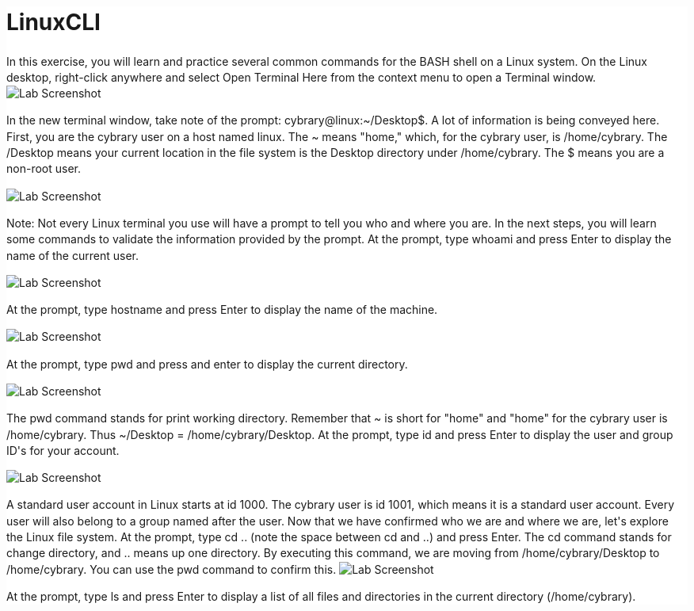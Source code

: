 # LinuxCLI
<html lang="en">
<head>
    <meta charset="UTF-8">
    <meta name="viewport" content="width=device-width, initial-scale=1.0">
    In this exercise, you will learn and practice several common commands for the BASH shell on a Linux system.
On the Linux desktop, right-click anywhere and select Open Terminal Here from the context menu to open a Terminal window.
</head>
<body>
    
  <img src="https://i.imgur.com/P3AlRkT.png" alt="Lab Screenshot" style="max-width: 100%; height: auto;">
  
  In the new terminal window, take note of the prompt: cybrary@linux:~/Desktop$. A lot of information is being conveyed here. First, you are the cybrary user on a host named linux. The ~ means "home," which, for the cybrary user, is /home/cybrary. The /Desktop means your current location in the file system is the Desktop directory under /home/cybrary. The $ means you are a non-root user.
  
  <img src="https://i.imgur.com/8qQscvU.png" alt="Lab Screenshot" style="max-width: 100%; height: auto;">
  
  Note: Not every Linux terminal you use will have a prompt to tell you who and where you are.
In the next steps, you will learn some commands to validate the information provided by the prompt.
At the prompt, type whoami and press Enter to display the name of the current user.
  
  <img src="https://i.imgur.com/BZW6DH2.png" alt="Lab Screenshot" style="max-width: 100%; height: auto;">
  
  At the prompt, type hostname and press Enter to display the name of the machine.
  
  <img src="https://i.imgur.com/OL5NJpE.png" alt="Lab Screenshot" style="max-width: 100%; height: auto;">
  
   At the prompt, type pwd and press and enter to display the current directory.
  
  <img src="https://i.imgur.com/VqvazP1.png" alt="Lab Screenshot" style="max-width: 100%; height: auto;">
  
  The pwd command stands for print working directory. Remember that ~ is short for "home" and "home" for the cybrary user is /home/cybrary. Thus ~/Desktop = /home/cybrary/Desktop.
      At the prompt, type id and press Enter to display the user and group ID's for your account.
  
  <img src="https://i.imgur.com/mrOF2eR.png" alt="Lab Screenshot" style="max-width: 100%; height: auto;">
  
A standard user account in Linux starts at id 1000. The cybrary user is id 1001, which means it is a standard user account. Every user will also belong to a group named after the user.
Now that we have confirmed who we are and where we are, let's explore the Linux file system.
At the prompt, type cd .. (note the space between cd and ..) and press Enter.
The cd command stands for change directory, and .. means up one directory. By executing this command, we are moving from /home/cybrary/Desktop to /home/cybrary. You can use the pwd command to confirm this.
 <img src="https://i.imgur.com/bD0FriO.png" alt="Lab Screenshot" style="max-width: 100%; height: auto;">
  
 At the prompt, type ls and press Enter to display a list of all files and directories in the current directory (/home/cybrary).
  